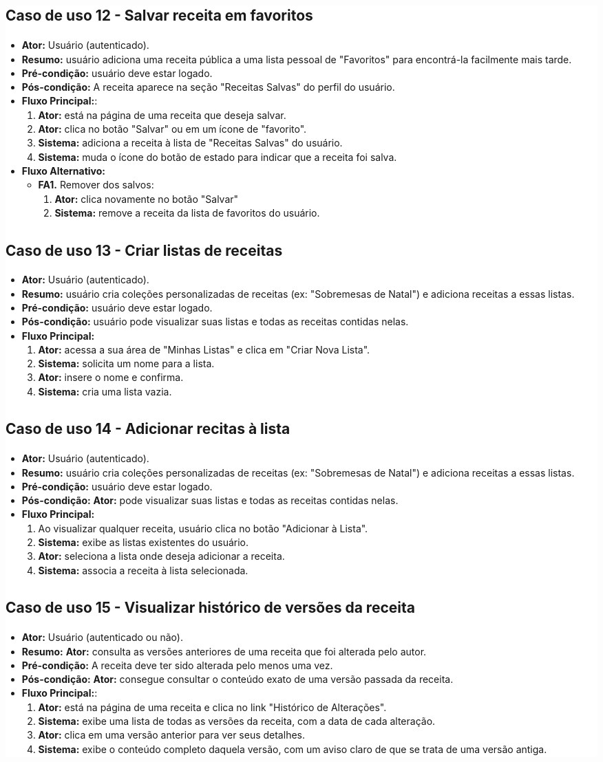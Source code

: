 ## Caso de uso 12 -  Salvar receita em favoritos
* **Ator:** Usuário (autenticado). 
* **Resumo:** usuário adiciona uma receita pública a uma lista pessoal de "Favoritos" para encontrá-la facilmente mais tarde. 
* **Pré-condição:** usuário deve estar logado. 
* **Pós-condição:** A receita aparece na seção "Receitas Salvas" do perfil do usuário. 
* **Fluxo Principal:**: 
    1. **Ator:** está na página de uma receita que deseja salvar. 
    2. **Ator:** clica no botão "Salvar" ou em um ícone de "favorito". 
    3. **Sistema:** adiciona a receita à lista de "Receitas Salvas" do usuário. 
    4. **Sistema:** muda o ícone do botão de estado para indicar que a receita foi salva.  
* **Fluxo Alternativo:**
    * **FA1.** Remover dos salvos:
        1. **Ator:** clica novamente no botão "Salvar"
        2. **Sistema:** remove a receita da lista de favoritos do usuário. 

## Caso de uso 13 - Criar listas de receitas 
* **Ator:** Usuário (autenticado). 
* **Resumo:** usuário cria coleções personalizadas de receitas (ex: "Sobremesas de Natal") e adiciona receitas a essas listas. 
* **Pré-condição:** usuário deve estar logado. 
* **Pós-condição:** usuário pode visualizar suas listas e todas as receitas contidas nelas. 
* **Fluxo Principal:** 
    1. **Ator:** acessa a sua área de "Minhas Listas" e clica em "Criar Nova 
    Lista". 
    2. **Sistema:** solicita um nome para a lista. 
    3. **Ator:** insere o nome e confirma. 
    4. **Sistema:** cria uma lista vazia. 

## Caso de uso 14 - Adicionar recitas à lista
* **Ator:** Usuário (autenticado). 
* **Resumo:** usuário cria coleções personalizadas de receitas (ex: "Sobremesas de Natal") e adiciona receitas a essas listas. 
* **Pré-condição:** usuário deve estar logado. 
* **Pós-condição:** **Ator:** pode visualizar suas listas e todas as receitas contidas nelas. 
* **Fluxo Principal:** 
    1. Ao visualizar qualquer receita, usuário clica no botão "Adicionar à Lista". 
    2. **Sistema:** exibe as listas existentes do usuário.
    3. **Ator:** seleciona a lista onde deseja adicionar a receita. 
    4. **Sistema:** associa a receita à lista selecionada. 

## Caso de uso 15 - Visualizar histórico de versões da receita 
* **Ator:** Usuário (autenticado ou não). 
* **Resumo:** **Ator:** consulta as versões anteriores de uma receita que foi 
alterada pelo autor. 
* **Pré-condição:** A receita deve ter sido alterada pelo menos uma vez. 
* **Pós-condição:** **Ator:** consegue consultar o conteúdo exato de uma versão passada da receita.
* **Fluxo Principal:**: 
    1. **Ator:** está na página de uma receita e clica no link "Histórico de Alterações". 
    2. **Sistema:** exibe uma lista de todas as versões da receita, com a data de cada alteração. 
    3. **Ator:** clica em uma versão anterior para ver seus detalhes. 
    4. **Sistema:** exibe o conteúdo completo daquela versão, com um aviso claro de que se trata de uma versão antiga. 